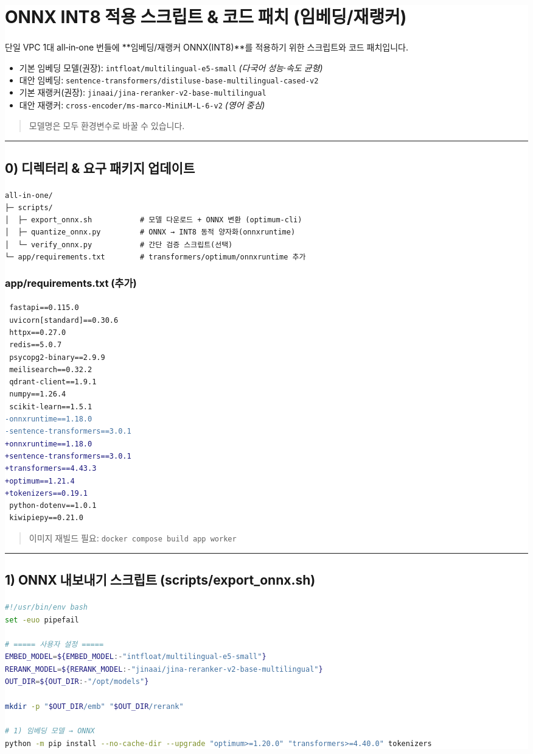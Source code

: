 # ONNX INT8 적용 스크립트 & 코드 패치 (임베딩/재랭커)

단일 VPC 1대 all‑in‑one 번들에 **임베딩/재랭커 ONNX(INT8)**를 적용하기 위한 스크립트와 코드 패치입니다.

- 기본 임베딩 모델(권장): `intfloat/multilingual-e5-small` *(다국어 성능·속도 균형)*
- 대안 임베딩: `sentence-transformers/distiluse-base-multilingual-cased-v2`
- 기본 재랭커(권장): `jinaai/jina-reranker-v2-base-multilingual`
- 대안 재랭커: `cross-encoder/ms-marco-MiniLM-L-6-v2` *(영어 중심)*

> 모델명은 모두 환경변수로 바꿀 수 있습니다.

---

## 0) 디렉터리 & 요구 패키지 업데이트
```
all-in-one/
├─ scripts/
│  ├─ export_onnx.sh           # 모델 다운로드 + ONNX 변환 (optimum-cli)
│  ├─ quantize_onnx.py         # ONNX → INT8 동적 양자화(onnxruntime)
│  └─ verify_onnx.py           # 간단 검증 스크립트(선택)
└─ app/requirements.txt        # transformers/optimum/onnxruntime 추가
```

### app/requirements.txt (추가)
```diff
 fastapi==0.115.0
 uvicorn[standard]==0.30.6
 httpx==0.27.0
 redis==5.0.7
 psycopg2-binary==2.9.9
 meilisearch==0.32.2
 qdrant-client==1.9.1
 numpy==1.26.4
 scikit-learn==1.5.1
-onnxruntime==1.18.0
-sentence-transformers==3.0.1
+onnxruntime==1.18.0
+sentence-transformers==3.0.1
+transformers==4.43.3
+optimum==1.21.4
+tokenizers==0.19.1
 python-dotenv==1.0.1
 kiwipiepy==0.21.0
```

> 이미지 재빌드 필요: `docker compose build app worker`

---

## 1) ONNX 내보내기 스크립트 (scripts/export_onnx.sh)
```bash
#!/usr/bin/env bash
set -euo pipefail

# ===== 사용자 설정 =====
EMBED_MODEL=${EMBED_MODEL:-"intfloat/multilingual-e5-small"}
RERANK_MODEL=${RERANK_MODEL:-"jinaai/jina-reranker-v2-base-multilingual"}
OUT_DIR=${OUT_DIR:-"/opt/models"}

mkdir -p "$OUT_DIR/emb" "$OUT_DIR/rerank"

# 1) 임베딩 모델 → ONNX
python -m pip install --no-cache-dir --upgrade "optimum>=1.20.0" "transformers>=4.40.0" tokenizers

```